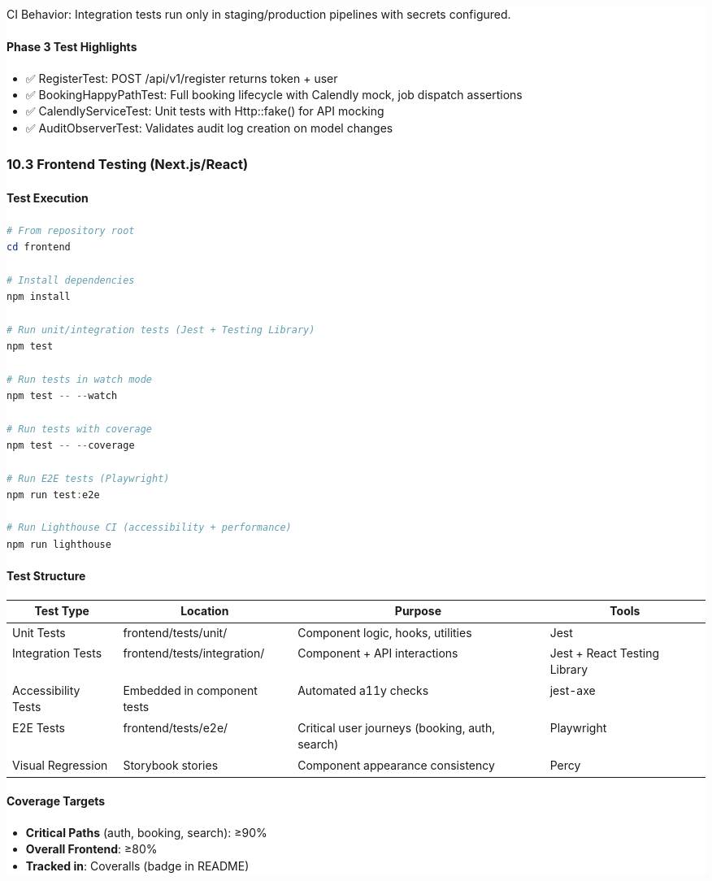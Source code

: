 CI Behavior: Integration tests run only in staging/production pipelines with secrets configured.

#### Phase 3 Test Highlights
- ✅ RegisterTest: POST /api/v1/register returns token + user
- ✅ BookingHappyPathTest: Full booking lifecycle with Calendly mock, job dispatch assertions
- ✅ CalendlyServiceTest: Unit tests with Http::fake() for API mocking
- ✅ AuditObserverTest: Validates audit log creation on model changes

### 10.3 Frontend Testing (Next.js/React)

#### Test Execution
```powershell
# From repository root
cd frontend

# Install dependencies
npm install

# Run unit/integration tests (Jest + Testing Library)
npm test

# Run tests in watch mode
npm test -- --watch

# Run tests with coverage
npm test -- --coverage

# Run E2E tests (Playwright)
npm run test:e2e

# Run Lighthouse CI (accessibility + performance)
npm run lighthouse
```

#### Test Structure

| Test Type | Location | Purpose | Tools |
|-----------|----------|---------|-------|
| Unit Tests | frontend/tests/unit/ | Component logic, hooks, utilities | Jest |
| Integration Tests | frontend/tests/integration/ | Component + API interactions | Jest + React Testing Library |
| Accessibility Tests | Embedded in component tests | Automated a11y checks | jest-axe |
| E2E Tests | frontend/tests/e2e/ | Critical user journeys (booking, auth, search) | Playwright |
| Visual Regression | Storybook stories | Component appearance consistency | Percy |

#### Coverage Targets
- **Critical Paths** (auth, booking, search): ≥90%
- **Overall Frontend**: ≥80%
- **Tracked in**: Coveralls (badge in README)
